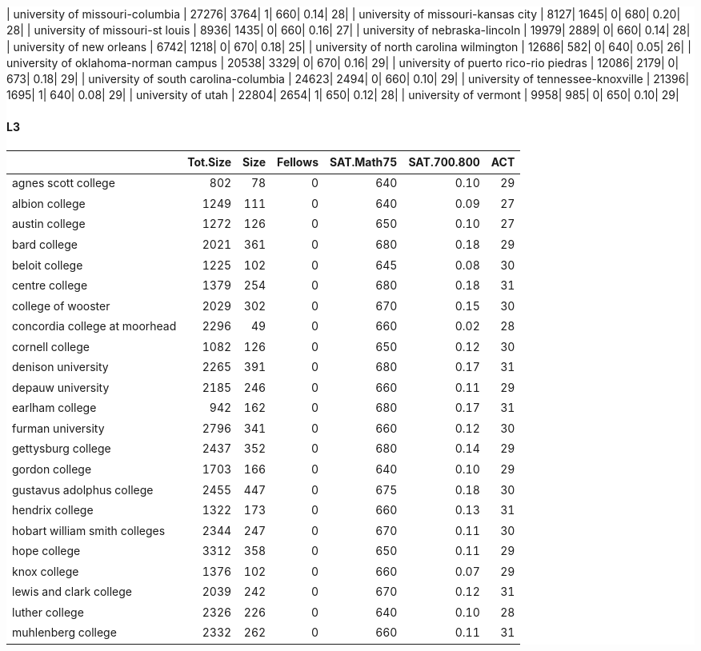 | university of missouri-columbia            |     27276|  3764|        1|         660|         0.14|   28|
| university of missouri-kansas city         |      8127|  1645|        0|         680|         0.20|   28|
| university of missouri-st louis            |      8936|  1435|        0|         660|         0.16|   27|
| university of nebraska-lincoln             |     19979|  2889|        0|         660|         0.14|   28|
| university of new orleans                  |      6742|  1218|        0|         670|         0.18|   25|
| university of north carolina wilmington    |     12686|   582|        0|         640|         0.05|   26|
| university of oklahoma-norman campus       |     20538|  3329|        0|         670|         0.16|   29|
| university of puerto rico-rio piedras      |     12086|  2179|        0|         673|         0.18|   29|
| university of south carolina-columbia      |     24623|  2494|        0|         660|         0.10|   29|
| university of tennessee-knoxville          |     21396|  1695|        1|         640|         0.08|   29|
| university of utah                         |     22804|  2654|        1|         650|         0.12|   28|
| university of vermont                      |      9958|   985|        0|         650|         0.10|   29|

#### L3

|                                 |  Tot.Size|  Size|  Fellows|  SAT.Math75|  SAT.700.800|  ACT|
|---------------------------------|---------:|-----:|--------:|-----------:|------------:|----:|
| agnes scott college             |       802|    78|        0|         640|         0.10|   29|
| albion college                  |      1249|   111|        0|         640|         0.09|   27|
| austin college                  |      1272|   126|        0|         650|         0.10|   27|
| bard college                    |      2021|   361|        0|         680|         0.18|   29|
| beloit college                  |      1225|   102|        0|         645|         0.08|   30|
| centre college                  |      1379|   254|        0|         680|         0.18|   31|
| college of wooster              |      2029|   302|        0|         670|         0.15|   30|
| concordia college at moorhead   |      2296|    49|        0|         660|         0.02|   28|
| cornell college                 |      1082|   126|        0|         650|         0.12|   30|
| denison university              |      2265|   391|        0|         680|         0.17|   31|
| depauw university               |      2185|   246|        0|         660|         0.11|   29|
| earlham college                 |       942|   162|        0|         680|         0.17|   31|
| furman university               |      2796|   341|        0|         660|         0.12|   30|
| gettysburg college              |      2437|   352|        0|         680|         0.14|   29|
| gordon college                  |      1703|   166|        0|         640|         0.10|   29|
| gustavus adolphus college       |      2455|   447|        0|         675|         0.18|   30|
| hendrix college                 |      1322|   173|        0|         660|         0.13|   31|
| hobart william smith colleges   |      2344|   247|        0|         670|         0.11|   30|
| hope college                    |      3312|   358|        0|         650|         0.11|   29|
| knox college                    |      1376|   102|        0|         660|         0.07|   29|
| lewis and clark college         |      2039|   242|        0|         670|         0.12|   31|
| luther college                  |      2326|   226|        0|         640|         0.10|   28|
| muhlenberg college              |      2332|   262|        0|         660|         0.11|   31|